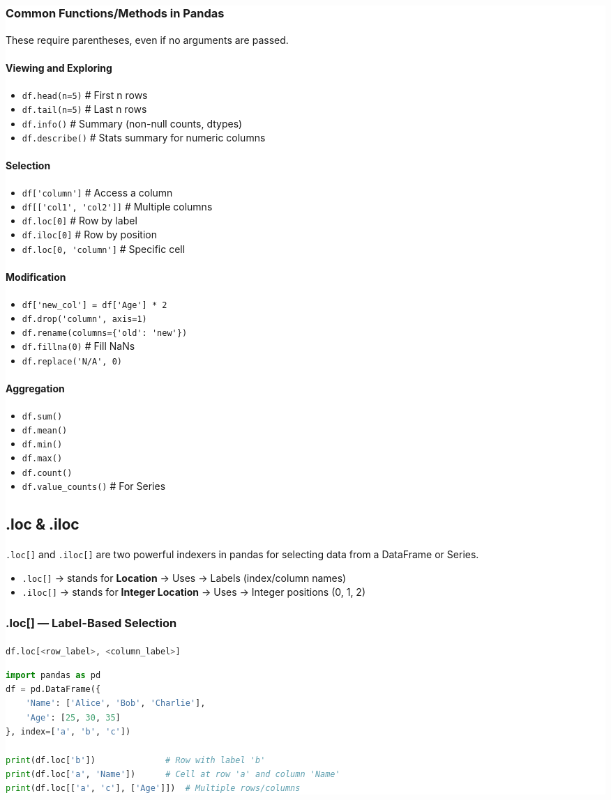 ### Common Functions/Methods in Pandas
These require parentheses, even if no arguments are passed.

#### Viewing and Exploring
- `df.head(n=5)`       # First n rows
- `df.tail(n=5)`       # Last n rows
- `df.info()`          # Summary (non-null counts, dtypes)
- `df.describe()`      # Stats summary for numeric columns

#### Selection
- `df['column']`              # Access a column
- `df[['col1', 'col2']]`      # Multiple columns
- `df.loc[0]`                 # Row by label
- `df.iloc[0]`                # Row by position
- `df.loc[0, 'column']`       # Specific cell

#### Modification
- `df['new_col'] = df['Age'] * 2`
- `df.drop('column', axis=1)`
- `df.rename(columns={'old': 'new'})`
- `df.fillna(0)`              # Fill NaNs
- `df.replace('N/A', 0)`

#### Aggregation
- `df.sum()`
- `df.mean()`
- `df.min()`
- `df.max()`
- `df.count()`
- `df.value_counts()`         # For Series

## .loc & .iloc
`.loc[]` and `.iloc[]` are two powerful indexers in pandas for selecting data from a DataFrame or Series.

- `.loc[]` → stands for **Location** → Uses → Labels (index/column names)  
- `.iloc[]` → stands for **Integer Location** → Uses → Integer positions (0, 1, 2)

### .loc[] — Label-Based Selection
```python
df.loc[<row_label>, <column_label>]
```

```python
import pandas as pd
df = pd.DataFrame({
    'Name': ['Alice', 'Bob', 'Charlie'],
    'Age': [25, 30, 35]
}, index=['a', 'b', 'c'])

print(df.loc['b'])              # Row with label 'b'
print(df.loc['a', 'Name'])      # Cell at row 'a' and column 'Name'
print(df.loc[['a', 'c'], ['Age']])  # Multiple rows/columns
```
